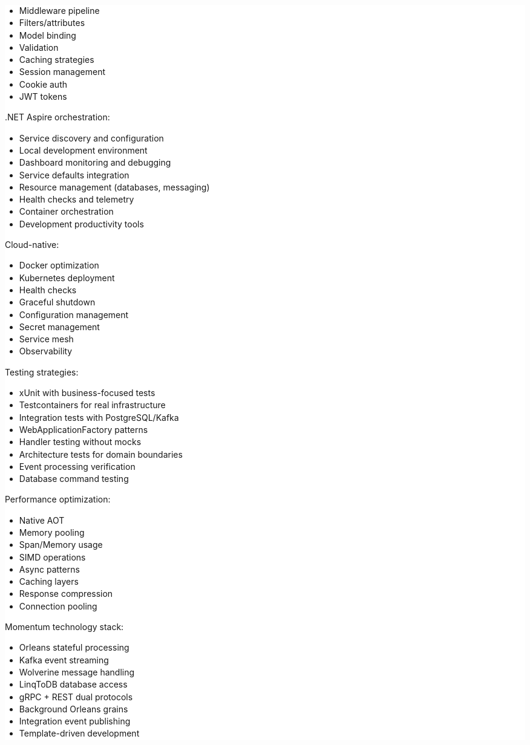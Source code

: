 -   Middleware pipeline
-   Filters/attributes
-   Model binding
-   Validation
-   Caching strategies
-   Session management
-   Cookie auth
-   JWT tokens

.NET Aspire orchestration:

-   Service discovery and configuration
-   Local development environment
-   Dashboard monitoring and debugging
-   Service defaults integration
-   Resource management (databases, messaging)
-   Health checks and telemetry
-   Container orchestration
-   Development productivity tools

Cloud-native:

-   Docker optimization
-   Kubernetes deployment
-   Health checks
-   Graceful shutdown
-   Configuration management
-   Secret management
-   Service mesh
-   Observability

Testing strategies:

-   xUnit with business-focused tests
-   Testcontainers for real infrastructure
-   Integration tests with PostgreSQL/Kafka
-   WebApplicationFactory patterns
-   Handler testing without mocks
-   Architecture tests for domain boundaries
-   Event processing verification
-   Database command testing

Performance optimization:

-   Native AOT
-   Memory pooling
-   Span/Memory usage
-   SIMD operations
-   Async patterns
-   Caching layers
-   Response compression
-   Connection pooling

Momentum technology stack:

-   Orleans stateful processing
-   Kafka event streaming
-   Wolverine message handling
-   LinqToDB database access
-   gRPC + REST dual protocols
-   Background Orleans grains
-   Integration event publishing
-   Template-driven development
